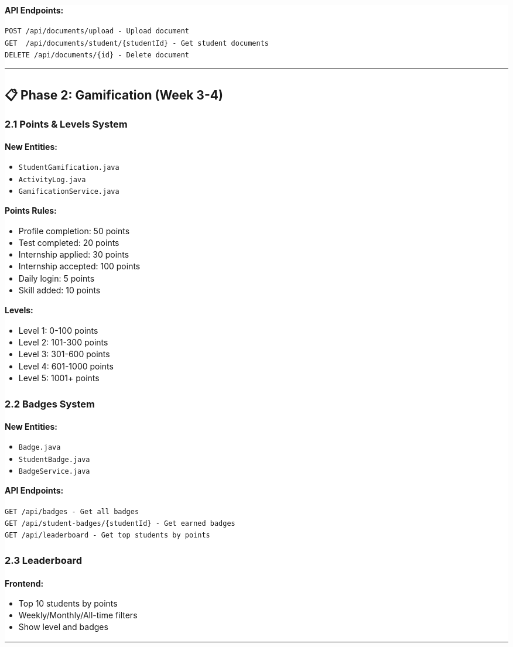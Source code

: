 **API Endpoints:**
```
POST /api/documents/upload - Upload document
GET  /api/documents/student/{studentId} - Get student documents
DELETE /api/documents/{id} - Delete document
```

---

## 📋 Phase 2: Gamification (Week 3-4)

### 2.1 Points & Levels System
**New Entities:**
- `StudentGamification.java`
- `ActivityLog.java`
- `GamificationService.java`

**Points Rules:**
- Profile completion: 50 points
- Test completed: 20 points
- Internship applied: 30 points
- Internship accepted: 100 points
- Daily login: 5 points
- Skill added: 10 points

**Levels:**
- Level 1: 0-100 points
- Level 2: 101-300 points
- Level 3: 301-600 points
- Level 4: 601-1000 points
- Level 5: 1001+ points

### 2.2 Badges System
**New Entities:**
- `Badge.java`
- `StudentBadge.java`
- `BadgeService.java`

**API Endpoints:**
```
GET /api/badges - Get all badges
GET /api/student-badges/{studentId} - Get earned badges
GET /api/leaderboard - Get top students by points
```

### 2.3 Leaderboard
**Frontend:**
- Top 10 students by points
- Weekly/Monthly/All-time filters
- Show level and badges

---
